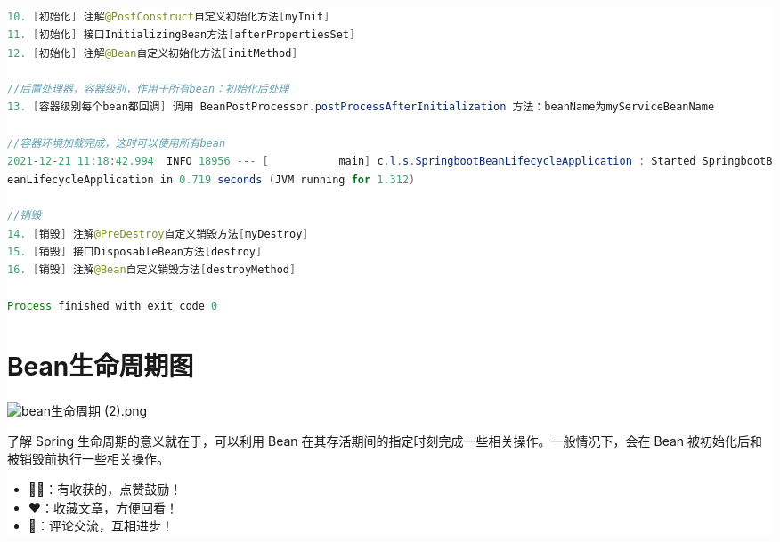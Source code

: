 ```java
10. [初始化] 注解@PostConstruct自定义初始化方法[myInit]
11. [初始化] 接口InitializingBean方法[afterPropertiesSet]
12. [初始化] 注解@Bean自定义初始化方法[initMethod]

//后置处理器，容器级别，作用于所有bean：初始化后处理
13. [容器级别每个bean都回调] 调用 BeanPostProcessor.postProcessAfterInitialization 方法：beanName为myServiceBeanName

//容器环境加载完成，这时可以使用所有bean
2021-12-21 11:18:42.994  INFO 18956 --- [           main] c.l.s.SpringbootBeanLifecycleApplication : Started SpringbootBeanLifecycleApplication in 0.719 seconds (JVM running for 1.312)

//销毁
14. [销毁] 注解@PreDestroy自定义销毁方法[myDestroy]
15. [销毁] 接口DisposableBean方法[destroy]
16. [销毁] 注解@Bean自定义销毁方法[destroyMethod]

Process finished with exit code 0

```

# Bean生命周期图
![bean生命周期 (2).png](https://p6-juejin.byteimg.com/tos-cn-i-k3u1fbpfcp/8257f6c07df74b6a839163da91d893c1~tplv-k3u1fbpfcp-watermark.image?)


了解 Spring 生命周期的意义就在于，可以利用 Bean 在其存活期间的指定时刻完成一些相关操作。一般情况下，会在 Bean 被初始化后和被销毁前执行一些相关操作。



- 👍🏻：有收获的，点赞鼓励！
- ❤️：收藏文章，方便回看！
- 💬：评论交流，互相进步！
